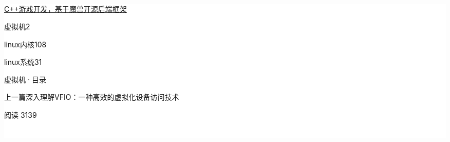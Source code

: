 [](http://mp.weixin.qq.com/s?__biz=MzIwNzA1OTA2OQ==&mid=2657215412&idx=1&sn=d3c64ac21056b84814db9903b656853a&chksm=8c8d62a6bbfaebb09df1f727e201c401a1663596a719fa9cb4c7859158e62ebedb5bd5f13b8f&scene=21#wechat_redirect)[C++游戏开发，基于魔兽开源后端框架](http://mp.weixin.qq.com/s?__biz=Mzg4NDQ0OTI4Ng==&mid=2247486920&idx=1&sn=82ca8a72473850e431c01e7c39d8c8c0&chksm=cfb944a1f8cecdb7051863f58d334ff3dea8afae1ecd8bc693287b2f483d2ce8f94eed565253&scene=21#wechat_redirect)

虚拟机2

linux内核108

linux系统31

虚拟机 · 目录

上一篇深入理解VFIO：一种高效的虚拟化设备访问技术

阅读 3139

​
